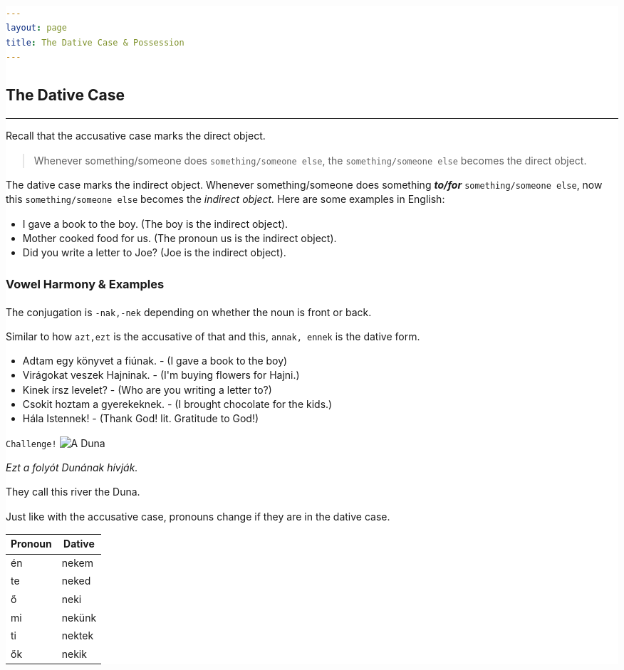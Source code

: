 ```yaml
---
layout: page
title: The Dative Case & Possession
---
```


## The Dative Case
---

Recall that the accusative case marks the direct object.

> Whenever something/someone does `something/someone else`, the `something/someone else` becomes the direct object.

The dative case marks the indirect object. Whenever something/someone does something ***to/for*** `something/someone else`, now this `something/someone else` becomes the *indirect object.* Here are some examples in English:

* I gave a book to the boy. (The boy is the indirect object).
* Mother cooked food for us. (The pronoun us is the indirect object).
* Did you write a letter to Joe? (Joe is the indirect object).

### Vowel Harmony & Examples

The conjugation is `-nak,-nek` depending on whether the noun is front or back.

Similar to how `azt,ezt` is the accusative of that and this, `annak, ennek` is the dative form.

* Adtam egy könyvet a fiúnak. - (I gave a book to the boy)
* Virágokat veszek Hajninak. - (I'm buying flowers for Hajni.)
* Kinek írsz levelet? - (Who are you writing a letter to?)
* Csokit hoztam a gyerekeknek. - (I brought chocolate for the kids.)
* Hála Istennek! - (Thank God! lit. Gratitude to God!)

`Challenge!`
![A Duna](https://magyartanulas.github.io/public/duna.JPG)

*Ezt a folyót Dunának hívják.*

<span class="spoiler">They call this river the Duna.</span>

Just like with the accusative case, pronouns change if they are in the dative case.

| Pronoun | Dative |
|---------|--------|
| én      | nekem  |
| te      | neked  |
| ő       | neki   |
| mi      | nekünk |
| ti      | nektek |
| ők      | nekik  |
